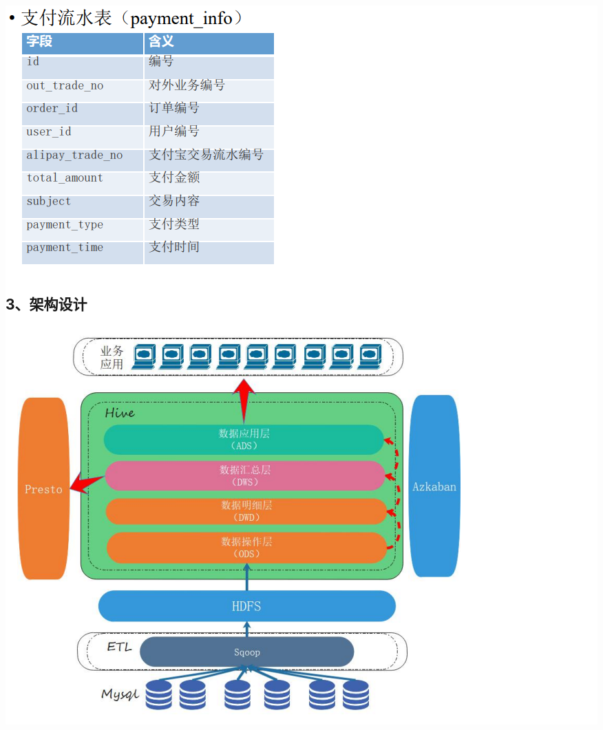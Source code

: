 ![image-20220926221229955](imgs/image-20220926221229955.png)

## 3、架构设计

![image-20220926221306788](imgs/image-20220926221306788.png)
